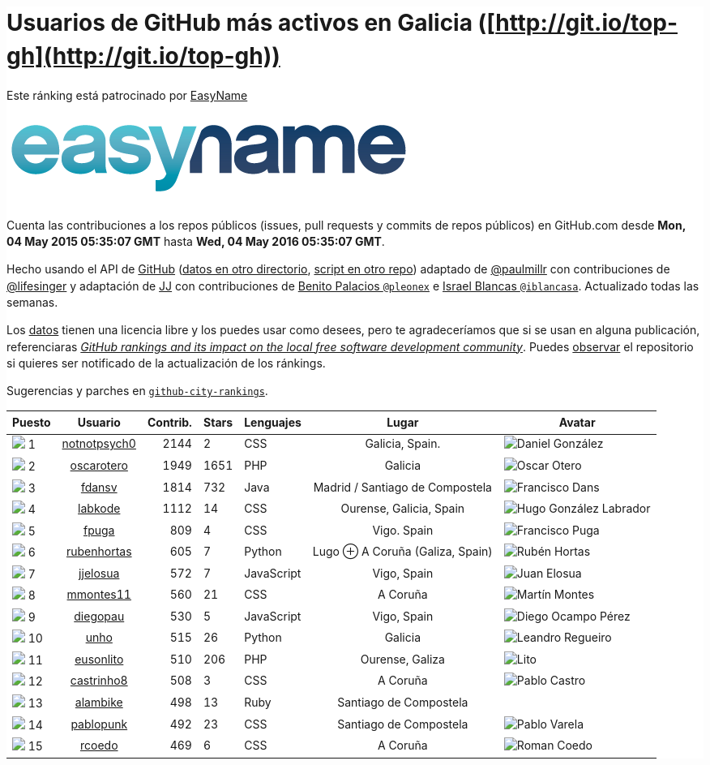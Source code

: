 
# Usuarios de GitHub más activos en Galicia ([http://git.io/top-gh](http://git.io/top-gh))



Este ránking está patrocinado por [EasyName](https://www.easyname.com/es)

<a href='https://www.easyname.com/es'><img src='https://raw.githubusercontent.com/JJ/top-github-users-data/master/img/easyname_500px.png' alt='logo patrocinador'></a>


  Cuenta las contribuciones a los repos públicos (issues, pull requests y commits de repos públicos) en GitHub.com desde  **Mon, 04 May 2015 05:35:07 GMT** hasta **Wed, 04 May 2016 05:35:07 GMT**.

  Hecho usando el API de [GitHub](http://github.com) ([datos en otro directorio](https://github.com/JJ/top-github-users-data/tree/master/data), [script en otro repo](https://github.com/JJ/github-city-rankings/blob/master/get-city.coffee)) adaptado de [@paulmillr](https://github.com/paulmillr) con contribuciones de [@lifesinger](https://github.com/lifesinger) y adaptación de [JJ](http://jj.github.io) con contribuciones de [Benito Palacios `@pleonex`](http://github.com/pleonex) e [Israel Blancas `@iblancasa`](https://github.com/iblancasa). Actualizado todas las semanas.

  Los [datos](https://github.com/JJ/top-github-users-data/tree/master/data) tienen una licencia libre y los puedes usar como desees, pero te agradeceríamos que si se usan en alguna publicación, referenciaras [*GitHub rankings and its impact on the local free software development community*](https://thewinnower.com/papers/github-rankings-and-its-impact-on-the-local-free-software-development-community). Puedes [observar](https://github.com/JJ/top-github-users-data/subscription) el repositorio si quieres ser notificado de la actualización de los ránkings.

  Sugerencias y parches en [`github-city-rankings`](http://github.com/JJ/github-city-rankings).


| Puesto   |  Usuario  |Contrib.| Stars | Lenguajes   |      Lugar      |  Avatar  |
|----------|:---------:|-------:|-------|-------------|:---------------:|----------|
|![](https://raw.githubusercontent.com/JJ/github-city-rankings/master/img/.gif) 1 | [notnotpsych0](https://github.com/notnotpsych0) | 2144 | 2 | CSS | Galicia, Spain. | <img src='https://avatars1.githubusercontent.com/u/8228060?v=3&s=64' width="64" title='Daniel González'> |
|![](https://raw.githubusercontent.com/JJ/github-city-rankings/master/img/.gif) 2 | [oscarotero](https://github.com/oscarotero) | 1949 | 1651 | PHP | Galicia | <img src='https://avatars1.githubusercontent.com/u/377873?v=3&s=64' width="64" title='Oscar Otero'> |
|![](https://raw.githubusercontent.com/JJ/github-city-rankings/master/img/.gif) 3 | [fdansv](https://github.com/fdansv) | 1814 | 732 | Java | Madrid / Santiago de Compostela | <img src='https://avatars3.githubusercontent.com/u/3707222?v=3&s=64' width="64" title='Francisco Dans'> |
|![](https://raw.githubusercontent.com/JJ/github-city-rankings/master/img/.gif) 4 | [labkode](https://github.com/labkode) | 1112 | 14 | CSS | Ourense, Galicia, Spain | <img src='https://avatars3.githubusercontent.com/u/5175912?v=3&s=64' width="64" title='Hugo González Labrador'> |
|![](https://raw.githubusercontent.com/JJ/github-city-rankings/master/img/.gif) 5 | [fpuga](https://github.com/fpuga) | 809 | 4 | CSS | Vigo. Spain | <img src='https://avatars0.githubusercontent.com/u/932124?v=3&s=64' width="64" title='Francisco Puga'> |
|![](https://raw.githubusercontent.com/JJ/github-city-rankings/master/img/.gif) 6 | [rubenhortas](https://github.com/rubenhortas) | 605 | 7 | Python | Lugo ⊕ A Coruña (Galiza, Spain) | <img src='https://avatars1.githubusercontent.com/u/5363817?v=3&s=64' width="64" title='Rubén Hortas'> |
|![](https://raw.githubusercontent.com/JJ/github-city-rankings/master/img/.gif) 7 | [jjelosua](https://github.com/jjelosua) | 572 | 7 | JavaScript | Vigo, Spain | <img src='https://avatars1.githubusercontent.com/u/1834051?v=3&s=64' width="64" title='Juan Elosua'> |
|![](https://raw.githubusercontent.com/JJ/github-city-rankings/master/img/.gif) 8 | [mmontes11](https://github.com/mmontes11) | 560 | 21 | CSS | A Coruña | <img src='https://avatars2.githubusercontent.com/u/4168911?v=3&s=64' width="64" title='Martín Montes'> |
|![](https://raw.githubusercontent.com/JJ/github-city-rankings/master/img/.gif) 9 | [diegopau](https://github.com/diegopau) | 530 | 5 | JavaScript | Vigo, Spain | <img src='https://avatars2.githubusercontent.com/u/315149?v=3&s=64' width="64" title='Diego Ocampo Pérez'> |
|![](https://raw.githubusercontent.com/JJ/github-city-rankings/master/img/.gif) 10 | [unho](https://github.com/unho) | 515 | 26 | Python | Galicia | <img src='https://avatars2.githubusercontent.com/u/939880?v=3&s=64' width="64" title='Leandro Regueiro'> |
|![](https://raw.githubusercontent.com/JJ/github-city-rankings/master/img/.gif) 11 | [eusonlito](https://github.com/eusonlito) | 510 | 206 | PHP | Ourense, Galiza | <img src='https://avatars1.githubusercontent.com/u/644551?v=3&s=64' width="64" title='Lito'> |
|![](https://raw.githubusercontent.com/JJ/github-city-rankings/master/img/.gif) 12 | [castrinho8](https://github.com/castrinho8) | 508 | 3 | CSS | A Coruña | <img src='https://avatars2.githubusercontent.com/u/4258001?v=3&s=64' width="64" title='Pablo Castro'> |
|![](https://raw.githubusercontent.com/JJ/github-city-rankings/master/img/.gif) 13 | [alambike](https://github.com/alambike) | 498 | 13 | Ruby | Santiago de Compostela | <img src='https://avatars1.githubusercontent.com/u/1025564?v=3&s=64' width="64" title=''> |
|![](https://raw.githubusercontent.com/JJ/github-city-rankings/master/img/.gif) 14 | [pablopunk](https://github.com/pablopunk) | 492 | 23 | CSS | Santiago de Compostela | <img src='https://avatars3.githubusercontent.com/u/4324982?v=3&s=64' width="64" title='Pablo Varela'> |
|![](https://raw.githubusercontent.com/JJ/github-city-rankings/master/img/.gif) 15 | [rcoedo](https://github.com/rcoedo) | 469 | 6 | CSS | A Coruña | <img src='https://avatars0.githubusercontent.com/u/6409659?v=3&s=64' width="64" title='Roman Coedo'> |